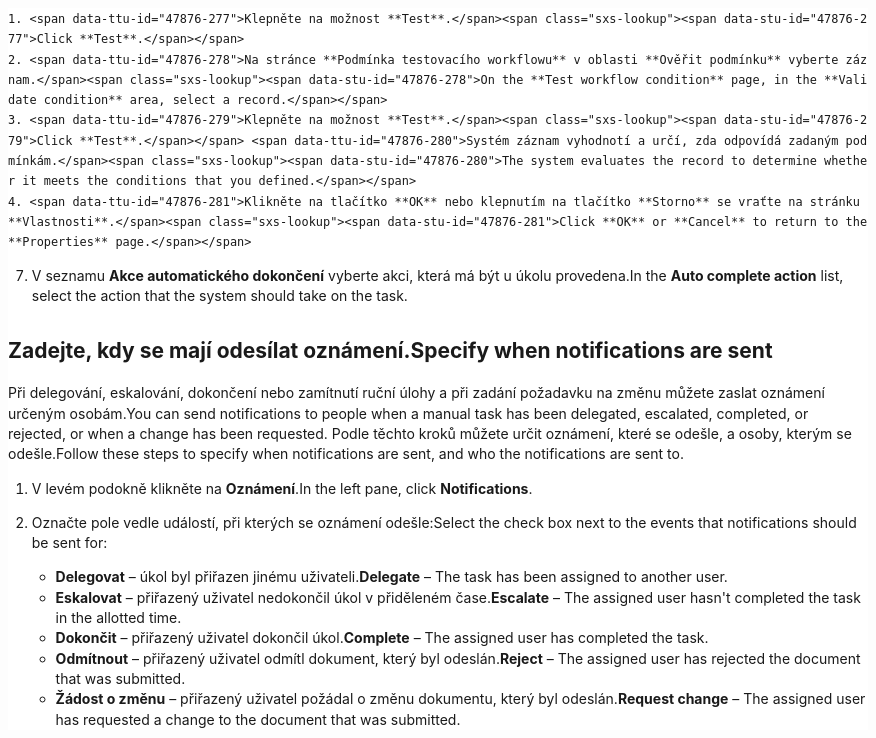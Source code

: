     1. <span data-ttu-id="47876-277">Klepněte na možnost **Test**.</span><span class="sxs-lookup"><span data-stu-id="47876-277">Click **Test**.</span></span>
    2. <span data-ttu-id="47876-278">Na stránce **Podmínka testovacího workflowu** v oblasti **Ověřit podmínku** vyberte záznam.</span><span class="sxs-lookup"><span data-stu-id="47876-278">On the **Test workflow condition** page, in the **Validate condition** area, select a record.</span></span>
    3. <span data-ttu-id="47876-279">Klepněte na možnost **Test**.</span><span class="sxs-lookup"><span data-stu-id="47876-279">Click **Test**.</span></span> <span data-ttu-id="47876-280">Systém záznam vyhodnotí a určí, zda odpovídá zadaným podmínkám.</span><span class="sxs-lookup"><span data-stu-id="47876-280">The system evaluates the record to determine whether it meets the conditions that you defined.</span></span>
    4. <span data-ttu-id="47876-281">Klikněte na tlačítko **OK** nebo klepnutím na tlačítko **Storno** se vraťte na stránku **Vlastnosti**.</span><span class="sxs-lookup"><span data-stu-id="47876-281">Click **OK** or **Cancel** to return to the **Properties** page.</span></span>

7. <span data-ttu-id="47876-282">V seznamu **Akce automatického dokončení** vyberte akci, která má být u úkolu provedena.</span><span class="sxs-lookup"><span data-stu-id="47876-282">In the **Auto complete action** list, select the action that the system should take on the task.</span></span>

## <a name="specify-when-notifications-are-sent"></a><span data-ttu-id="47876-283">Zadejte, kdy se mají odesílat oznámení.</span><span class="sxs-lookup"><span data-stu-id="47876-283">Specify when notifications are sent</span></span>

<span data-ttu-id="47876-284">Při delegování, eskalování, dokončení nebo zamítnutí ruční úlohy a při zadání požadavku na změnu můžete zaslat oznámení určeným osobám.</span><span class="sxs-lookup"><span data-stu-id="47876-284">You can send notifications to people when a manual task has been delegated, escalated, completed, or rejected, or when a change has been requested.</span></span> <span data-ttu-id="47876-285">Podle těchto kroků můžete určit oznámení, které se odešle, a osoby, kterým se odešle.</span><span class="sxs-lookup"><span data-stu-id="47876-285">Follow these steps to specify when notifications are sent, and who the notifications are sent to.</span></span>

1. <span data-ttu-id="47876-286">V levém podokně klikněte na **Oznámení**.</span><span class="sxs-lookup"><span data-stu-id="47876-286">In the left pane, click **Notifications**.</span></span>
2. <span data-ttu-id="47876-287">Označte pole vedle událostí, při kterých se oznámení odešle:</span><span class="sxs-lookup"><span data-stu-id="47876-287">Select the check box next to the events that notifications should be sent for:</span></span>

    - <span data-ttu-id="47876-288">**Delegovat** – úkol byl přiřazen jinému uživateli.</span><span class="sxs-lookup"><span data-stu-id="47876-288">**Delegate** – The task has been assigned to another user.</span></span>
    - <span data-ttu-id="47876-289">**Eskalovat** – přiřazený uživatel nedokončil úkol v přiděleném čase.</span><span class="sxs-lookup"><span data-stu-id="47876-289">**Escalate** – The assigned user hasn't completed the task in the allotted time.</span></span>
    - <span data-ttu-id="47876-290">**Dokončit** – přiřazený uživatel dokončil úkol.</span><span class="sxs-lookup"><span data-stu-id="47876-290">**Complete** – The assigned user has completed the task.</span></span>
    - <span data-ttu-id="47876-291">**Odmítnout** – přiřazený uživatel odmítl dokument, který byl odeslán.</span><span class="sxs-lookup"><span data-stu-id="47876-291">**Reject** – The assigned user has rejected the document that was submitted.</span></span>
    - <span data-ttu-id="47876-292">**Žádost o změnu** – přiřazený uživatel požádal o změnu dokumentu, který byl odeslán.</span><span class="sxs-lookup"><span data-stu-id="47876-292">**Request change** – The assigned user has requested a change to the document that was submitted.</span></span>
